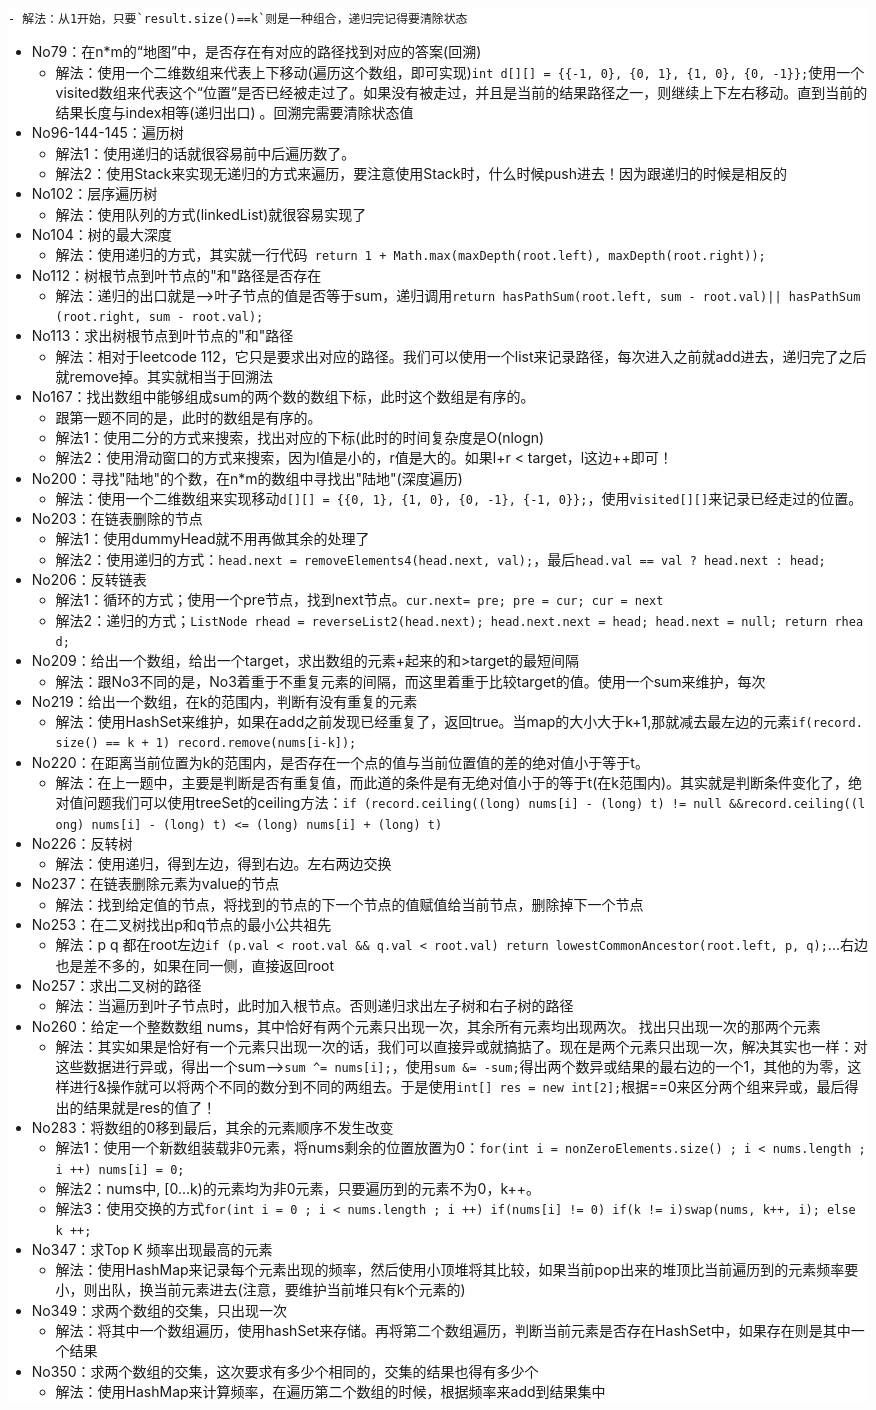 	- 解法：从1开始，只要`result.size()==k`则是一种组合，递归完记得要清除状态
- No79：在n*m的“地图”中，是否存在有对应的路径找到对应的答案(回溯)
	- 解法：使用一个二维数组来代表上下移动(遍历这个数组，即可实现)`int d[][] = {{-1, 0}, {0, 1}, {1, 0}, {0, -1}};`使用一个visited数组来代表这个“位置”是否已经被走过了。如果没有被走过，并且是当前的结果路径之一，则继续上下左右移动。直到当前的结果长度与index相等(递归出口) 。回溯完需要清除状态值
- No96-144-145：遍历树
	- 解法1：使用递归的话就很容易前中后遍历数了。
	- 解法2：使用Stack来实现无递归的方式来遍历，要注意使用Stack时，什么时候push进去！因为跟递归的时候是相反的
- No102：层序遍历树
	- 解法：使用队列的方式(linkedList)就很容易实现了
- No104：树的最大深度
	- 解法：使用递归的方式，其实就一行代码` return 1 + Math.max(maxDepth(root.left), maxDepth(root.right));`
- No112：树根节点到叶节点的"和"路径是否存在
	- 解法：递归的出口就是-->叶子节点的值是否等于sum，递归调用`return hasPathSum(root.left, sum - root.val)|| hasPathSum(root.right, sum - root.val);`
- No113：求出树根节点到叶节点的"和"路径
	- 解法：相对于leetcode 112，它只是要求出对应的路径。我们可以使用一个list来记录路径，每次进入之前就add进去，递归完了之后就remove掉。其实就相当于回溯法
- No167：找出数组中能够组成sum的两个数的数组下标，此时这个数组是有序的。
	- 跟第一题不同的是，此时的数组是有序的。
	- 解法1：使用二分的方式来搜索，找出对应的下标(此时的时间复杂度是O(nlogn)
	- 解法2：使用滑动窗口的方式来搜索，因为l值是小的，r值是大的。如果l+r < target，l这边++即可！
- No200：寻找"陆地"的个数，在n*m的数组中寻找出"陆地"(深度遍历)
	- 解法：使用一个二维数组来实现移动`d[][] = {{0, 1}, {1, 0}, {0, -1}, {-1, 0}};`，使用`visited[][]`来记录已经走过的位置。
- No203：在链表删除的节点
	- 解法1：使用dummyHead就不用再做其余的处理了
	- 解法2：使用递归的方式：`head.next = removeElements4(head.next, val);`，最后`head.val == val ? head.next : head;`
- No206：反转链表
	- 解法1：循环的方式；使用一个pre节点，找到next节点。`cur.next= pre; pre = cur; cur = next`
	- 解法2：递归的方式；`ListNode rhead = reverseList2(head.next); head.next.next = head; head.next = null; return rhead;`
- No209：给出一个数组，给出一个target，求出数组的元素+起来的和>target的最短间隔
	- 解法：跟No3不同的是，No3着重于不重复元素的间隔，而这里着重于比较target的值。使用一个sum来维护，每次
- No219：给出一个数组，在k的范围内，判断有没有重复的元素
	- 解法：使用HashSet来维护，如果在add之前发现已经重复了，返回true。当map的大小大于k+1,那就减去最左边的元素`if(record.size() == k + 1) record.remove(nums[i-k]);`
- No220：在距离当前位置为k的范围内，是否存在一个点的值与当前位置值的差的绝对值小于等于t。
	- 解法：在上一题中，主要是判断是否有重复值，而此道的条件是有无绝对值小于的等于t(在k范围内)。其实就是判断条件变化了，绝对值问题我们可以使用treeSet的ceiling方法：`if (record.ceiling((long) nums[i] - (long) t) != null &&record.ceiling((long) nums[i] - (long) t) <= (long) nums[i] + (long) t)`
- No226：反转树
	- 解法：使用递归，得到左边，得到右边。左右两边交换
- No237：在链表删除元素为value的节点
	- 解法：找到给定值的节点，将找到的节点的下一个节点的值赋值给当前节点，删除掉下一个节点
- No253：在二叉树找出p和q节点的最小公共祖先
	- 解法：p q 都在root左边`if (p.val < root.val && q.val < root.val) return lowestCommonAncestor(root.left, p, q);`...右边也是差不多的，如果在同一侧，直接返回root
- No257：求出二叉树的路径
	- 解法：当遍历到叶子节点时，此时加入根节点。否则递归求出左子树和右子树的路径
- No260：给定一个整数数组 nums，其中恰好有两个元素只出现一次，其余所有元素均出现两次。 找出只出现一次的那两个元素
	- 解法：其实如果是恰好有一个元素只出现一次的话，我们可以直接异或就搞掂了。现在是两个元素只出现一次，解决其实也一样：对这些数据进行异或，得出一个sum-->`sum ^= nums[i];`，使用`sum &= -sum;`得出两个数异或结果的最右边的一个1，其他的为零，这样进行&操作就可以将两个不同的数分到不同的两组去。于是使用`int[] res = new int[2];`根据==0来区分两个组来异或，最后得出的结果就是res的值了！
- No283：将数组的0移到最后，其余的元素顺序不发生改变
	- 解法1：使用一个新数组装载非0元素，将nums剩余的位置放置为0：`for(int i = nonZeroElements.size() ; i < nums.length ; i ++) nums[i] = 0;`
	- 解法2：nums中, [0...k)的元素均为非0元素，只要遍历到的元素不为0，k++。
	- 解法3：使用交换的方式`for(int i = 0 ; i < nums.length ; i ++) if(nums[i] != 0) if(k != i)swap(nums, k++, i); else k ++;`
- No347：求Top K 频率出现最高的元素
	- 解法：使用HashMap来记录每个元素出现的频率，然后使用小顶堆将其比较，如果当前pop出来的堆顶比当前遍历到的元素频率要小，则出队，换当前元素进去(注意，要维护当前堆只有k个元素的)
- No349：求两个数组的交集，只出现一次
	- 解法：将其中一个数组遍历，使用hashSet来存储。再将第二个数组遍历，判断当前元素是否存在HashSet中，如果存在则是其中一个结果
- No350：求两个数组的交集，这次要求有多少个相同的，交集的结果也得有多少个
	- 解法：使用HashMap来计算频率，在遍历第二个数组的时候，根据频率来add到结果集中